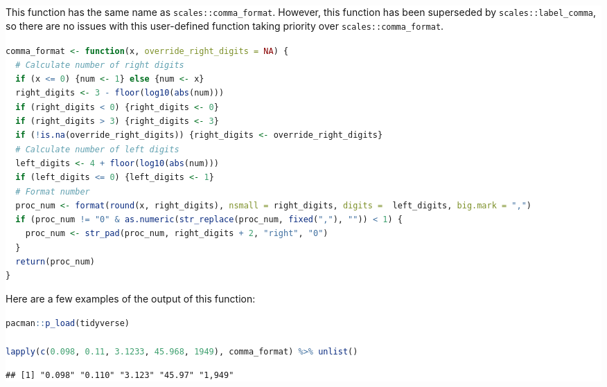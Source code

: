 This function has the same name as `scales::comma_format`. However, this function has been superseded by `scales::label_comma`, so there are no issues with this user-defined function taking priority over `scales::comma_format`.


```r
comma_format <- function(x, override_right_digits = NA) {
  # Calculate number of right digits
  if (x <= 0) {num <- 1} else {num <- x}
  right_digits <- 3 - floor(log10(abs(num)))
  if (right_digits < 0) {right_digits <- 0}
  if (right_digits > 3) {right_digits <- 3}
  if (!is.na(override_right_digits)) {right_digits <- override_right_digits}
  # Calculate number of left digits
  left_digits <- 4 + floor(log10(abs(num)))
  if (left_digits <= 0) {left_digits <- 1}
  # Format number
  proc_num <- format(round(x, right_digits), nsmall = right_digits, digits =  left_digits, big.mark = ",")
  if (proc_num != "0" & as.numeric(str_replace(proc_num, fixed(","), "")) < 1) {
    proc_num <- str_pad(proc_num, right_digits + 2, "right", "0")
  }
  return(proc_num)
}
```

Here are a few examples of the output of this function:


```r
pacman::p_load(tidyverse)

lapply(c(0.098, 0.11, 3.1233, 45.968, 1949), comma_format) %>% unlist()
```

```
## [1] "0.098" "0.110" "3.123" "45.97" "1,949"
```





























